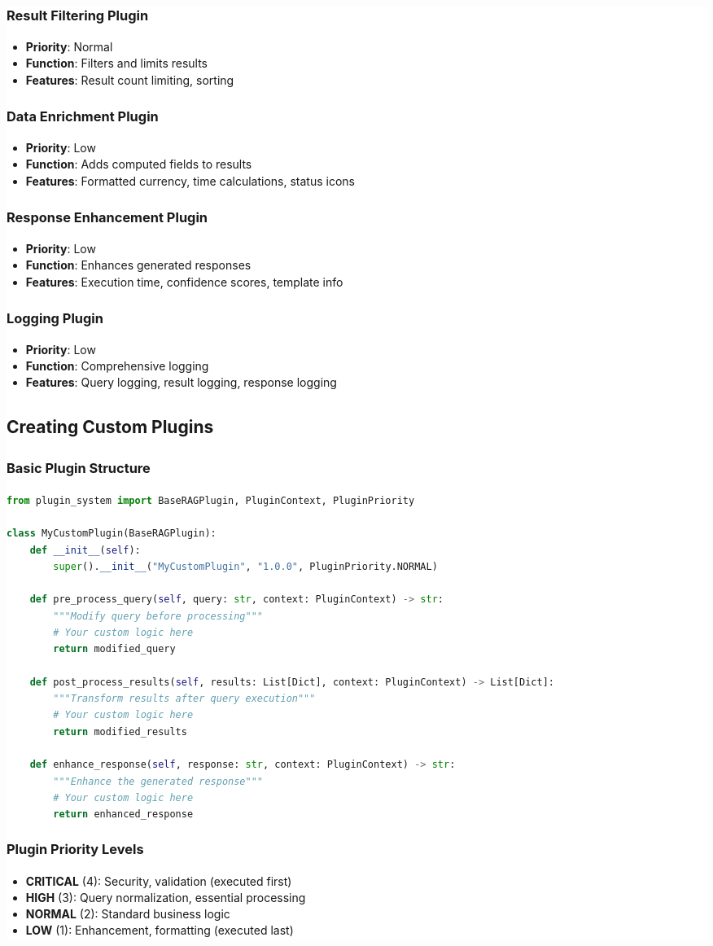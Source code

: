 ### Result Filtering Plugin
- **Priority**: Normal
- **Function**: Filters and limits results
- **Features**: Result count limiting, sorting

### Data Enrichment Plugin
- **Priority**: Low
- **Function**: Adds computed fields to results
- **Features**: Formatted currency, time calculations, status icons

### Response Enhancement Plugin
- **Priority**: Low
- **Function**: Enhances generated responses
- **Features**: Execution time, confidence scores, template info

### Logging Plugin
- **Priority**: Low
- **Function**: Comprehensive logging
- **Features**: Query logging, result logging, response logging

## Creating Custom Plugins

### Basic Plugin Structure

```python
from plugin_system import BaseRAGPlugin, PluginContext, PluginPriority

class MyCustomPlugin(BaseRAGPlugin):
    def __init__(self):
        super().__init__("MyCustomPlugin", "1.0.0", PluginPriority.NORMAL)
    
    def pre_process_query(self, query: str, context: PluginContext) -> str:
        """Modify query before processing"""
        # Your custom logic here
        return modified_query
    
    def post_process_results(self, results: List[Dict], context: PluginContext) -> List[Dict]:
        """Transform results after query execution"""
        # Your custom logic here
        return modified_results
    
    def enhance_response(self, response: str, context: PluginContext) -> str:
        """Enhance the generated response"""
        # Your custom logic here
        return enhanced_response
```

### Plugin Priority Levels

- **CRITICAL** (4): Security, validation (executed first)
- **HIGH** (3): Query normalization, essential processing
- **NORMAL** (2): Standard business logic
- **LOW** (1): Enhancement, formatting (executed last)
